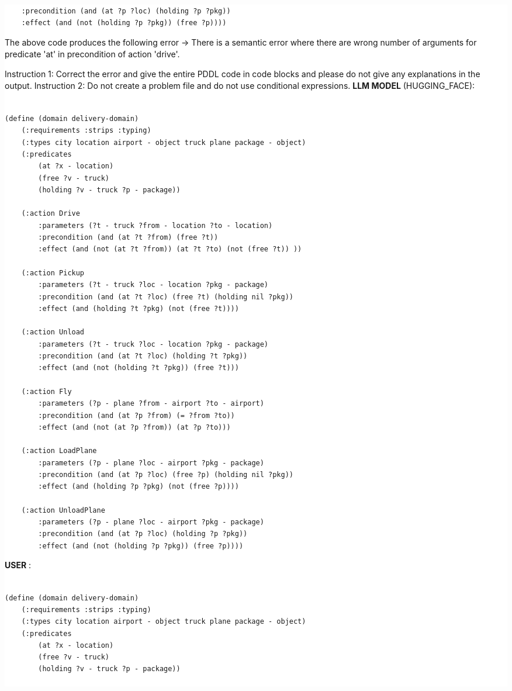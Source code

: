 ```pddl
    :precondition (and (at ?p ?loc) (holding ?p ?pkg))
    :effect (and (not (holding ?p ?pkg)) (free ?p))))

```

The above code produces the following error -> There is a semantic error where there are wrong number of arguments for predicate 'at' in precondition of action 'drive'.

Instruction 1: Correct the error and give the entire PDDL code in code blocks and please do not give any explanations in the output.
Instruction 2: Do not create a problem file and do not use conditional expressions.
**LLM MODEL** (HUGGING_FACE):
```pddl 

(define (domain delivery-domain)
    (:requirements :strips :typing)
    (:types city location airport - object truck plane package - object)
    (:predicates
        (at ?x - location)
        (free ?v - truck)
        (holding ?v - truck ?p - package))
    
    (:action Drive
        :parameters (?t - truck ?from - location ?to - location)
        :precondition (and (at ?t ?from) (free ?t))
        :effect (and (not (at ?t ?from)) (at ?t ?to) (not (free ?t)) ))
        
    (:action Pickup
        :parameters (?t - truck ?loc - location ?pkg - package)
        :precondition (and (at ?t ?loc) (free ?t) (holding nil ?pkg))
        :effect (and (holding ?t ?pkg) (not (free ?t))))
         
    (:action Unload
        :parameters (?t - truck ?loc - location ?pkg - package)
        :precondition (and (at ?t ?loc) (holding ?t ?pkg))
        :effect (and (not (holding ?t ?pkg)) (free ?t)))
            
    (:action Fly
        :parameters (?p - plane ?from - airport ?to - airport)
        :precondition (and (at ?p ?from) (= ?from ?to))
        :effect (and (not (at ?p ?from)) (at ?p ?to)))
                  
    (:action LoadPlane
        :parameters (?p - plane ?loc - airport ?pkg - package)
        :precondition (and (at ?p ?loc) (free ?p) (holding nil ?pkg))
        :effect (and (holding ?p ?pkg) (not (free ?p))))
     
    (:action UnloadPlane
        :parameters (?p - plane ?loc - airport ?pkg - package)
        :precondition (and (at ?p ?loc) (holding ?p ?pkg))
        :effect (and (not (holding ?p ?pkg)) (free ?p))))

```
**USER** :
```pddl

(define (domain delivery-domain)
    (:requirements :strips :typing)
    (:types city location airport - object truck plane package - object)
    (:predicates
        (at ?x - location)
        (free ?v - truck)
        (holding ?v - truck ?p - package))
    
```